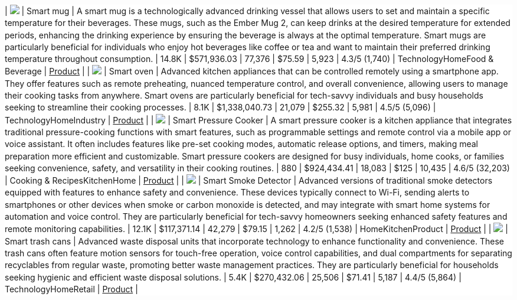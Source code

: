 | ![](https://explodingtopics.sfo2.cdn.digitaloceanspaces.com/1680094730851.png)                        | Smart mug                        | A smart mug is a technologically advanced drinking vessel that allows users to set and maintain a specific temperature for their beverages. These mugs, such as the Ember Mug 2, can keep drinks at the desired temperature for extended periods, enhancing the drinking experience by ensuring the beverage is always at the optimal temperature. Smart mugs are particularly beneficial for individuals who enjoy hot beverages like coffee or tea and want to maintain their preferred drinking temperature throughout consumption.                                                                                 | 14.8K                | $571,936.03            | 77,376                 | $75.59                 | 5,923                  | 4.3/5 (1,740)                  | TechnologyHomeFood & Beverage                      | [Product](https://explodingtopics.com/product/smart-mug)                        |
| ![](https://explodingtopics.sfo2.cdn.digitaloceanspaces.com/1680180905966.png)                        | Smart oven                       | Advanced kitchen appliances that can be controlled remotely using a smartphone app. They offer features such as remote preheating, nuanced temperature control, and overall convenience, allowing users to manage their cooking tasks from anywhere. Smart ovens are particularly beneficial for tech-savvy individuals and busy households seeking to streamline their cooking processes.                                                                                                                                                                                                                             | 8.1K                 | $1,338,040.73          | 21,079                 | $255.32                | 5,981                  | 4.5/5 (5,096)                  | TechnologyHomeIndustry                             | [Product](https://explodingtopics.com/product/smart-oven)                       |
| ![](https://explodingtopics.sfo2.cdn.digitaloceanspaces.com/1736846089562.png)                        | Smart Pressure Cooker            | A smart pressure cooker is a kitchen appliance that integrates traditional pressure-cooking functions with smart features, such as programmable settings and remote control via a mobile app or voice assistant. It often includes features like pre-set cooking modes, automatic release options, and timers, making meal preparation more efficient and customizable. Smart pressure cookers are designed for busy individuals, home cooks, or families seeking convenience, safety, and versatility in their cooking routines.                                                                                      | 880                  | $924,434.41            | 18,083                 | $125                   | 10,435                 | 4.6/5 (32,203)                 | Cooking & RecipesKitchenHome                       | [Product](https://explodingtopics.com/product/smart-pressure-cooker)            |
| ![](https://explodingtopics.sfo2.cdn.digitaloceanspaces.com/1729328415129.png)                        | Smart Smoke Detector             | Advanced versions of traditional smoke detectors equipped with features to enhance safety and convenience. These devices typically connect to Wi-Fi, sending alerts to smartphones or other devices when smoke or carbon monoxide is detected, and may integrate with smart home systems for automation and voice control. They are particularly beneficial for tech-savvy homeowners seeking enhanced safety features and remote monitoring capabilities.                                                                                                                                                             | 12.1K                | $117,371.14            | 42,279                 | $79.15                 | 1,262                  | 4.2/5 (1,538)                  | HomeKitchenProduct                                 | [Product](https://explodingtopics.com/product/smart-smoke-detector)             |
| ![](https://explodingtopics.sfo2.cdn.digitaloceanspaces.com/1702303416727.png)                        | Smart trash cans                 | Advanced waste disposal units that incorporate technology to enhance functionality and convenience. These trash cans often feature motion sensors for touch-free operation, voice control capabilities, and dual compartments for separating recyclables from regular waste, promoting better waste management practices. They are particularly beneficial for households seeking hygienic and efficient waste disposal solutions.                                                                                                                                                                                     | 5.4K                 | $270,432.06            | 25,506                 | $71.41                 | 5,187                  | 4.4/5 (5,864)                  | TechnologyHomeRetail                               | [Product](https://explodingtopics.com/product/smart-trash-cans)                 |
